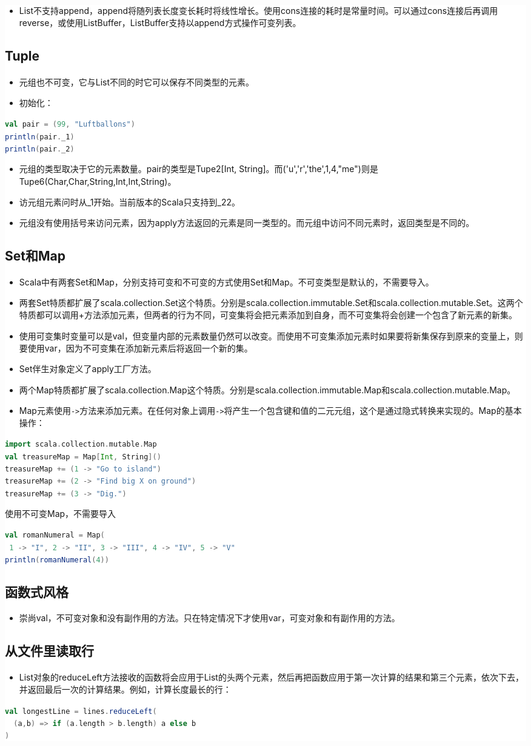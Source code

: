  - List不支持append，append将随列表长度变长耗时将线性增长。使用cons连接的耗时是常量时间。可以通过cons连接后再调用reverse，或使用ListBuffer，ListBuffer支持以append方式操作可变列表。

##  Tuple

 - 元组也不可变，它与List不同的时它可以保存不同类型的元素。

 - 初始化：
```scala
val pair = (99, "Luftballons")
println(pair._1)
println(pair._2)
```

 - 元组的类型取决于它的元素数量。pair的类型是Tupe2[Int, String]。而('u','r','the',1,4,"me")则是Tupe6(Char,Char,String,Int,Int,String)。

 - 访元组元素问时从_1开始。当前版本的Scala只支持到_22。

 - 元组没有使用括号来访问元素，因为apply方法返回的元素是同一类型的。而元组中访问不同元素时，返回类型是不同的。

##  Set和Map
 - Scala中有两套Set和Map，分别支持可变和不可变的方式使用Set和Map。不可变类型是默认的，不需要导入。

 - 两套Set特质都扩展了scala.collection.Set这个特质。分别是scala.collection.immutable.Set和scala.collection.mutable.Set。这两个特质都可以调用+方法添加元素，但两者的行为不同，可变集将会把元素添加到自身，而不可变集将会创建一个包含了新元素的新集。

 - 使用可变集时变量可以是val，但变量内部的元素数量仍然可以改变。而使用不可变集添加元素时如果要将新集保存到原来的变量上，则要使用var，因为不可变集在添加新元素后将返回一个新的集。

 - Set伴生对象定义了apply工厂方法。

 - 两个Map特质都扩展了scala.collection.Map这个特质。分别是scala.collection.immutable.Map和scala.collection.mutable.Map。

 - Map元素使用`->`方法来添加元素。在任何对象上调用`->`将产生一个包含键和值的二元元组，这个是通过隐式转换来实现的。Map的基本操作：
```scala
import scala.collection.mutable.Map
val treasureMap = Map[Int, String]()
treasureMap += (1 -> "Go to island")
treasureMap += (2 -> "Find big X on ground")
treasureMap += (3 -> "Dig.")
```
 使用不可变Map，不需要导入
```scala
val romanNumeral = Map(
 1 -> "I", 2 -> "II", 3 -> "III", 4 -> "IV", 5 -> "V"
println(romanNumeral(4))
```

##  函数式风格
 - 崇尚val，不可变对象和没有副作用的方法。只在特定情况下才使用var，可变对象和有副作用的方法。

##  从文件里读取行

 - List对象的reduceLeft方法接收的函数将会应用于List的头两个元素，然后再把函数应用于第一次计算的结果和第三个元素，依次下去，并返回最后一次的计算结果。例如，计算长度最长的行：
```scala
val longestLine = lines.reduceLeft(
  (a,b) => if (a.length > b.length) a else b
)
```
